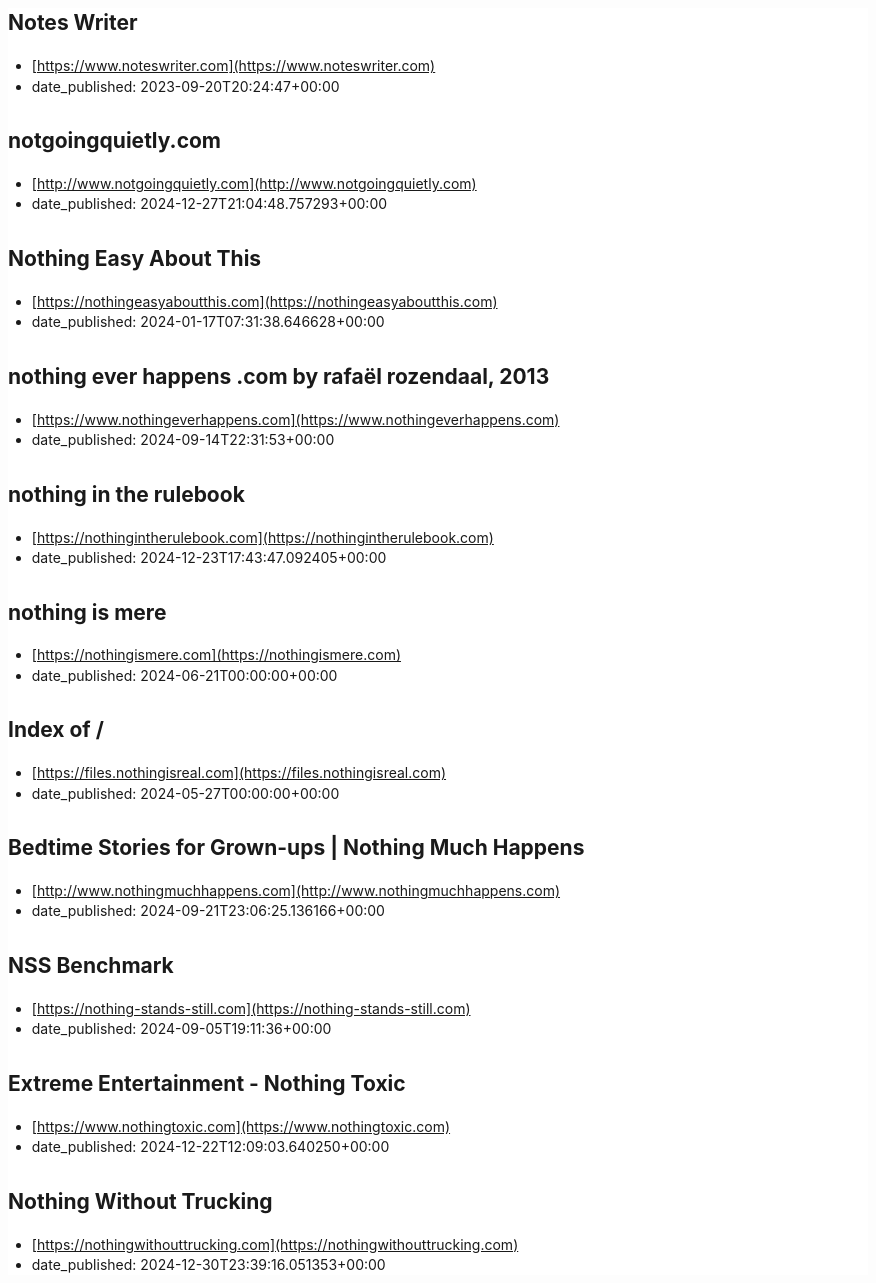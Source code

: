  ## Notes Writer
 - [https://www.noteswriter.com](https://www.noteswriter.com)
 - date_published: 2023-09-20T20:24:47+00:00

 ## notgoingquietly.com
 - [http://www.notgoingquietly.com](http://www.notgoingquietly.com)
 - date_published: 2024-12-27T21:04:48.757293+00:00

 ## Nothing Easy About This
 - [https://nothingeasyaboutthis.com](https://nothingeasyaboutthis.com)
 - date_published: 2024-01-17T07:31:38.646628+00:00

 ## nothing ever happens .com by rafaël rozendaal, 2013
 - [https://www.nothingeverhappens.com](https://www.nothingeverhappens.com)
 - date_published: 2024-09-14T22:31:53+00:00

 ## nothing in the rulebook
 - [https://nothingintherulebook.com](https://nothingintherulebook.com)
 - date_published: 2024-12-23T17:43:47.092405+00:00

 ## nothing is mere
 - [https://nothingismere.com](https://nothingismere.com)
 - date_published: 2024-06-21T00:00:00+00:00

 ## Index of /
 - [https://files.nothingisreal.com](https://files.nothingisreal.com)
 - date_published: 2024-05-27T00:00:00+00:00

 ## Bedtime Stories for Grown-ups | Nothing Much Happens
 - [http://www.nothingmuchhappens.com](http://www.nothingmuchhappens.com)
 - date_published: 2024-09-21T23:06:25.136166+00:00

 ## NSS Benchmark
 - [https://nothing-stands-still.com](https://nothing-stands-still.com)
 - date_published: 2024-09-05T19:11:36+00:00

 ## Extreme Entertainment - Nothing Toxic
 - [https://www.nothingtoxic.com](https://www.nothingtoxic.com)
 - date_published: 2024-12-22T12:09:03.640250+00:00

 ## Nothing Without Trucking
 - [https://nothingwithouttrucking.com](https://nothingwithouttrucking.com)
 - date_published: 2024-12-30T23:39:16.051353+00:00
